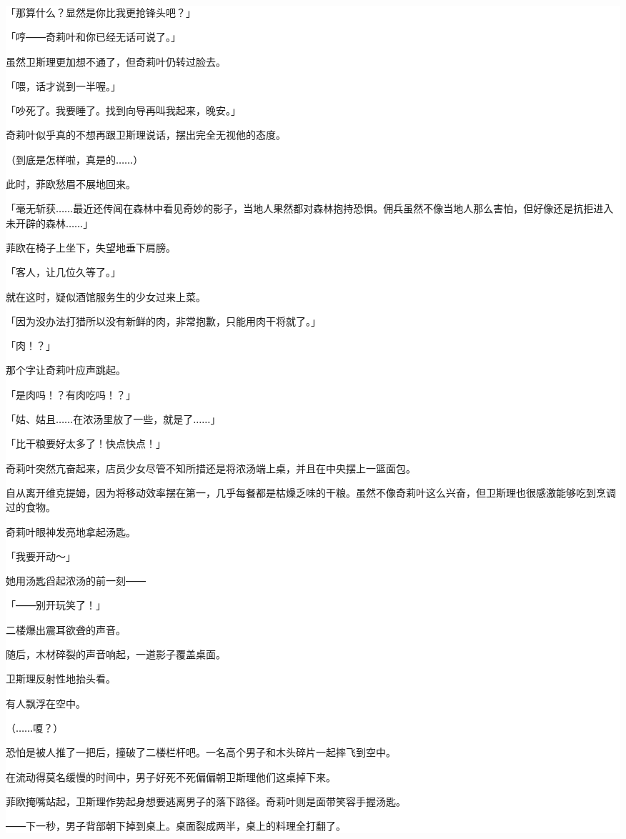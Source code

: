 「那算什么？显然是你比我更抢锋头吧？」

「哼——奇莉叶和你已经无话可说了。」

虽然卫斯理更加想不通了，但奇莉叶仍转过脸去。

「喂，话才说到一半喔。」

「吵死了。我要睡了。找到向导再叫我起来，晚安。」

奇莉叶似乎真的不想再跟卫斯理说话，摆出完全无视他的态度。

（到底是怎样啦，真是的……）

此时，菲欧愁眉不展地回来。

「毫无斩获……最近还传闻在森林中看见奇妙的影子，当地人果然都对森林抱持恐惧。佣兵虽然不像当地人那么害怕，但好像还是抗拒进入未开辟的森林……」

菲欧在椅子上坐下，失望地垂下肩膀。

「客人，让几位久等了。」

就在这时，疑似酒馆服务生的少女过来上菜。

「因为没办法打猎所以没有新鲜的肉，非常抱歉，只能用肉干将就了。」

「肉！？」

那个字让奇莉叶应声跳起。

「是肉吗！？有肉吃吗！？」

「姑、姑且……在浓汤里放了一些，就是了……」

「比干粮要好太多了！快点快点！」

奇莉叶突然亢奋起来，店员少女尽管不知所措还是将浓汤端上桌，并且在中央摆上一篮面包。

自从离开维克提姆，因为将移动效率摆在第一，几乎每餐都是枯燥乏味的干粮。虽然不像奇莉叶这么兴奋，但卫斯理也很感激能够吃到烹调过的食物。

奇莉叶眼神发亮地拿起汤匙。

「我要开动～」

她用汤匙舀起浓汤的前一刻——

「——别开玩笑了！」

二楼爆出震耳欲聋的声音。

随后，木材碎裂的声音响起，一道影子覆盖桌面。

卫斯理反射性地抬头看。

有人飘浮在空中。

（……嗄？）

恐怕是被人推了一把后，撞破了二楼栏杆吧。一名高个男子和木头碎片一起摔飞到空中。

在流动得莫名缓慢的时间中，男子好死不死偏偏朝卫斯理他们这桌掉下来。

菲欧掩嘴站起，卫斯理作势起身想要逃离男子的落下路径。奇莉叶则是面带笑容手握汤匙。

——下一秒，男子背部朝下掉到桌上。桌面裂成两半，桌上的料理全打翻了。
